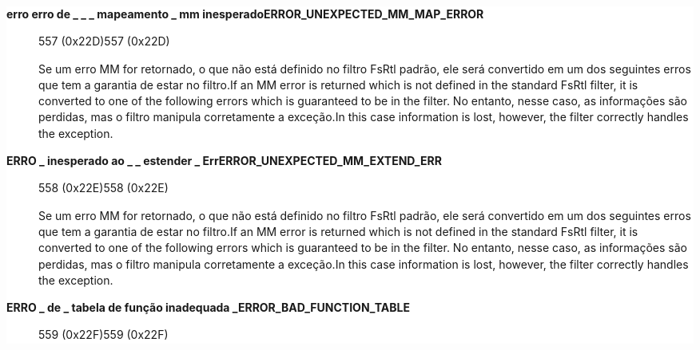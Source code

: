 
</dt> </dl> </dd> <dt>

<span data-ttu-id="69e9e-182"><span id="ERROR_UNEXPECTED_MM_MAP_ERROR"></span><span id="error_unexpected_mm_map_error"></span>**erro erro de \_ \_ \_ mapeamento \_ mm inesperado**</span><span class="sxs-lookup"><span data-stu-id="69e9e-182"><span id="ERROR_UNEXPECTED_MM_MAP_ERROR"></span><span id="error_unexpected_mm_map_error"></span>**ERROR\_UNEXPECTED\_MM\_MAP\_ERROR**</span></span>
</dt> <dd> <dl> <dt>

<span data-ttu-id="69e9e-183">557 (0x22D)</span><span class="sxs-lookup"><span data-stu-id="69e9e-183">557 (0x22D)</span></span>
</dt> <dt>



<span data-ttu-id="69e9e-184">Se um erro MM for retornado, o que não está definido no filtro FsRtl padrão, ele será convertido em um dos seguintes erros que tem a garantia de estar no filtro.</span><span class="sxs-lookup"><span data-stu-id="69e9e-184">If an MM error is returned which is not defined in the standard FsRtl filter, it is converted to one of the following errors which is guaranteed to be in the filter.</span></span> <span data-ttu-id="69e9e-185">No entanto, nesse caso, as informações são perdidas, mas o filtro manipula corretamente a exceção.</span><span class="sxs-lookup"><span data-stu-id="69e9e-185">In this case information is lost, however, the filter correctly handles the exception.</span></span>


</dt> </dl> </dd> <dt>

<span data-ttu-id="69e9e-186"><span id="ERROR_UNEXPECTED_MM_EXTEND_ERR"></span><span id="error_unexpected_mm_extend_err"></span>**ERRO \_ inesperado ao \_ \_ estender \_ Err**</span><span class="sxs-lookup"><span data-stu-id="69e9e-186"><span id="ERROR_UNEXPECTED_MM_EXTEND_ERR"></span><span id="error_unexpected_mm_extend_err"></span>**ERROR\_UNEXPECTED\_MM\_EXTEND\_ERR**</span></span>
</dt> <dd> <dl> <dt>

<span data-ttu-id="69e9e-187">558 (0x22E)</span><span class="sxs-lookup"><span data-stu-id="69e9e-187">558 (0x22E)</span></span>
</dt> <dt>



<span data-ttu-id="69e9e-188">Se um erro MM for retornado, o que não está definido no filtro FsRtl padrão, ele será convertido em um dos seguintes erros que tem a garantia de estar no filtro.</span><span class="sxs-lookup"><span data-stu-id="69e9e-188">If an MM error is returned which is not defined in the standard FsRtl filter, it is converted to one of the following errors which is guaranteed to be in the filter.</span></span> <span data-ttu-id="69e9e-189">No entanto, nesse caso, as informações são perdidas, mas o filtro manipula corretamente a exceção.</span><span class="sxs-lookup"><span data-stu-id="69e9e-189">In this case information is lost, however, the filter correctly handles the exception.</span></span>


</dt> </dl> </dd> <dt>

<span data-ttu-id="69e9e-190"><span id="ERROR_BAD_FUNCTION_TABLE"></span><span id="error_bad_function_table"></span>**ERRO \_ de \_ tabela de função inadequada \_**</span><span class="sxs-lookup"><span data-stu-id="69e9e-190"><span id="ERROR_BAD_FUNCTION_TABLE"></span><span id="error_bad_function_table"></span>**ERROR\_BAD\_FUNCTION\_TABLE**</span></span>
</dt> <dd> <dl> <dt>

<span data-ttu-id="69e9e-191">559 (0x22F)</span><span class="sxs-lookup"><span data-stu-id="69e9e-191">559 (0x22F)</span></span>
</dt> <dt>
